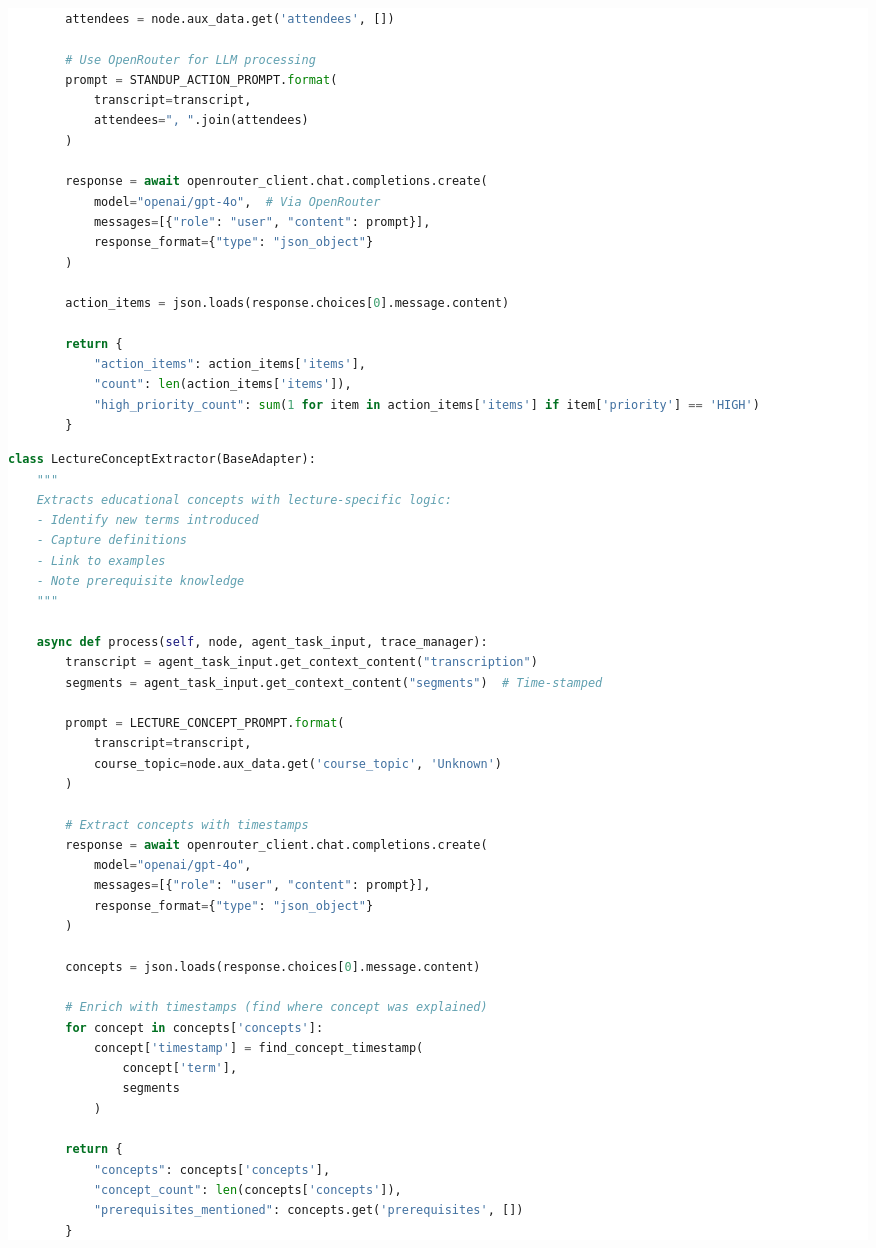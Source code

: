 ```python
        attendees = node.aux_data.get('attendees', [])

        # Use OpenRouter for LLM processing
        prompt = STANDUP_ACTION_PROMPT.format(
            transcript=transcript,
            attendees=", ".join(attendees)
        )

        response = await openrouter_client.chat.completions.create(
            model="openai/gpt-4o",  # Via OpenRouter
            messages=[{"role": "user", "content": prompt}],
            response_format={"type": "json_object"}
        )

        action_items = json.loads(response.choices[0].message.content)

        return {
            "action_items": action_items['items'],
            "count": len(action_items['items']),
            "high_priority_count": sum(1 for item in action_items['items'] if item['priority'] == 'HIGH')
        }
```

```python
class LectureConceptExtractor(BaseAdapter):
    """
    Extracts educational concepts with lecture-specific logic:
    - Identify new terms introduced
    - Capture definitions
    - Link to examples
    - Note prerequisite knowledge
    """

    async def process(self, node, agent_task_input, trace_manager):
        transcript = agent_task_input.get_context_content("transcription")
        segments = agent_task_input.get_context_content("segments")  # Time-stamped

        prompt = LECTURE_CONCEPT_PROMPT.format(
            transcript=transcript,
            course_topic=node.aux_data.get('course_topic', 'Unknown')
        )

        # Extract concepts with timestamps
        response = await openrouter_client.chat.completions.create(
            model="openai/gpt-4o",
            messages=[{"role": "user", "content": prompt}],
            response_format={"type": "json_object"}
        )

        concepts = json.loads(response.choices[0].message.content)

        # Enrich with timestamps (find where concept was explained)
        for concept in concepts['concepts']:
            concept['timestamp'] = find_concept_timestamp(
                concept['term'],
                segments
            )

        return {
            "concepts": concepts['concepts'],
            "concept_count": len(concepts['concepts']),
            "prerequisites_mentioned": concepts.get('prerequisites', [])
        }
```
